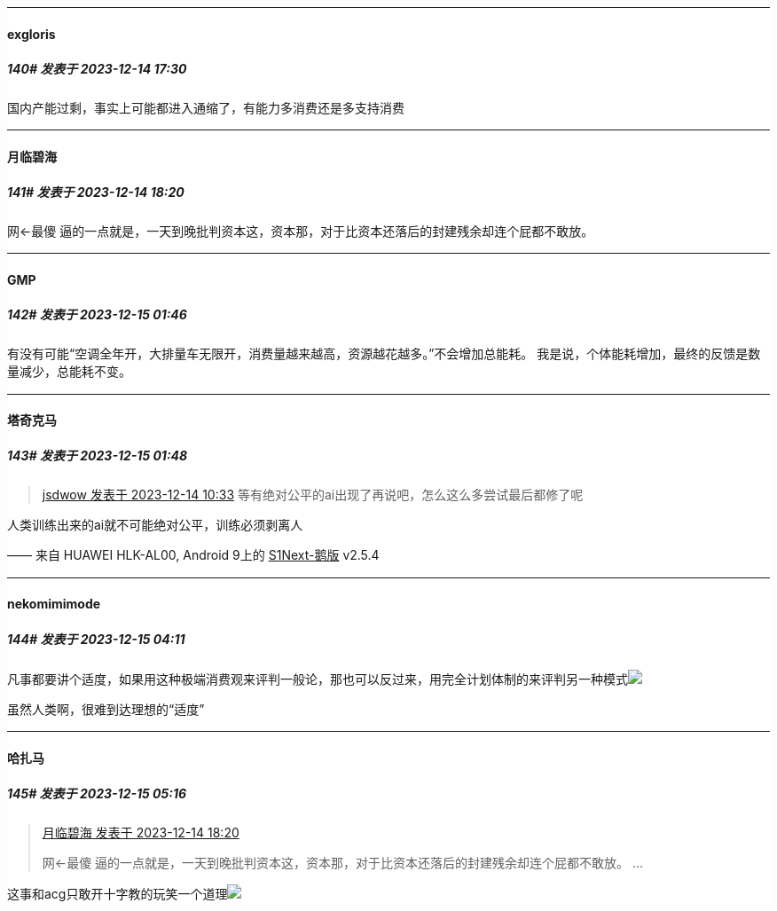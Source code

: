 *****

####  exgloris  
##### 140#       发表于 2023-12-14 17:30

国内产能过剩，事实上可能都进入通缩了，有能力多消费还是多支持消费


*****

####  月临碧海  
##### 141#       发表于 2023-12-14 18:20

网←最傻 逼的一点就是，一天到晚批判资本这，资本那，对于比资本还落后的封建残余却连个屁都不敢放。


*****

####  GMP  
##### 142#       发表于 2023-12-15 01:46

有没有可能“空调全年开，大排量车无限开，消费量越来越高，资源越花越多。”不会增加总能耗。
我是说，个体能耗增加，最终的反馈是数量减少，总能耗不变。

*****

####  塔奇克马  
##### 143#       发表于 2023-12-15 01:48

<blockquote><a href="httphttps://bbs.saraba1st.com/2b/forum.php?mod=redirect&amp;goto=findpost&amp;pid=63323034&amp;ptid=2163994" target="_blank">jsdwow 发表于 2023-12-14 10:33</a>
等有绝对公平的ai出现了再说吧，怎么这么多尝试最后都修了呢</blockquote>
人类训练出来的ai就不可能绝对公平，训练必须剥离人

—— 来自 HUAWEI HLK-AL00, Android 9上的 [S1Next-鹅版](https://github.com/ykrank/S1-Next/releases) v2.5.4


*****

####  nekomimimode  
##### 144#       发表于 2023-12-15 04:11

凡事都要讲个适度，如果用这种极端消费观来评判一般论，那也可以反过来，用完全计划体制的来评判另一种模式<img src="https://static.saraba1st.com/image/smiley/face2017/037.png" referrerpolicy="no-referrer">

虽然人类啊，很难到达理想的“适度”


*****

####  哈扎马  
##### 145#       发表于 2023-12-15 05:16

<blockquote><a href="httphttps://bbs.saraba1st.com/2b/forum.php?mod=redirect&amp;goto=findpost&amp;pid=63328672&amp;ptid=2163994" target="_blank">月临碧海 发表于 2023-12-14 18:20</a>

网←最傻 逼的一点就是，一天到晚批判资本这，资本那，对于比资本还落后的封建残余却连个屁都不敢放。 ...</blockquote>
这事和acg只敢开十字教的玩笑一个道理<img src="https://static.saraba1st.com/image/smiley/face2017/103.png" referrerpolicy="no-referrer">
